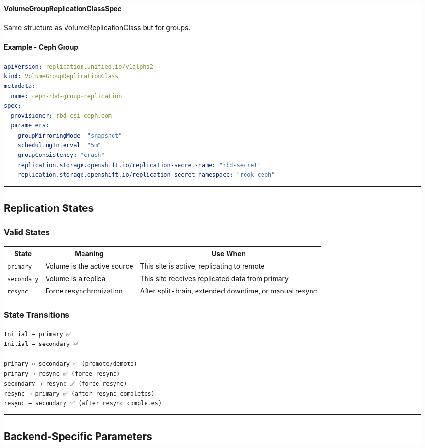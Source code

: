 #### VolumeGroupReplicationClassSpec

Same structure as VolumeReplicationClass but for groups.

#### Example - Ceph Group

```yaml
apiVersion: replication.unified.io/v1alpha2
kind: VolumeGroupReplicationClass
metadata:
  name: ceph-rbd-group-replication
spec:
  provisioner: rbd.csi.ceph.com
  parameters:
    groupMirroringMode: "snapshot"
    schedulingInterval: "5m"
    groupConsistency: "crash"
    replication.storage.openshift.io/replication-secret-name: "rbd-secret"
    replication.storage.openshift.io/replication-secret-namespace: "rook-ceph"
```

---

## Replication States

### Valid States

| State | Meaning | Use When |
|-------|---------|----------|
| `primary` | Volume is the active source | This site is active, replicating to remote |
| `secondary` | Volume is a replica | This site receives replicated data from primary |
| `resync` | Force resynchronization | After split-brain, extended downtime, or manual resync |

### State Transitions

```
Initial → primary ✅
Initial → secondary ✅

primary ↔ secondary ✅ (promote/demote)
primary → resync ✅ (force resync)
secondary → resync ✅ (force resync)
resync → primary ✅ (after resync completes)
resync → secondary ✅ (after resync completes)
```

---

## Backend-Specific Parameters

